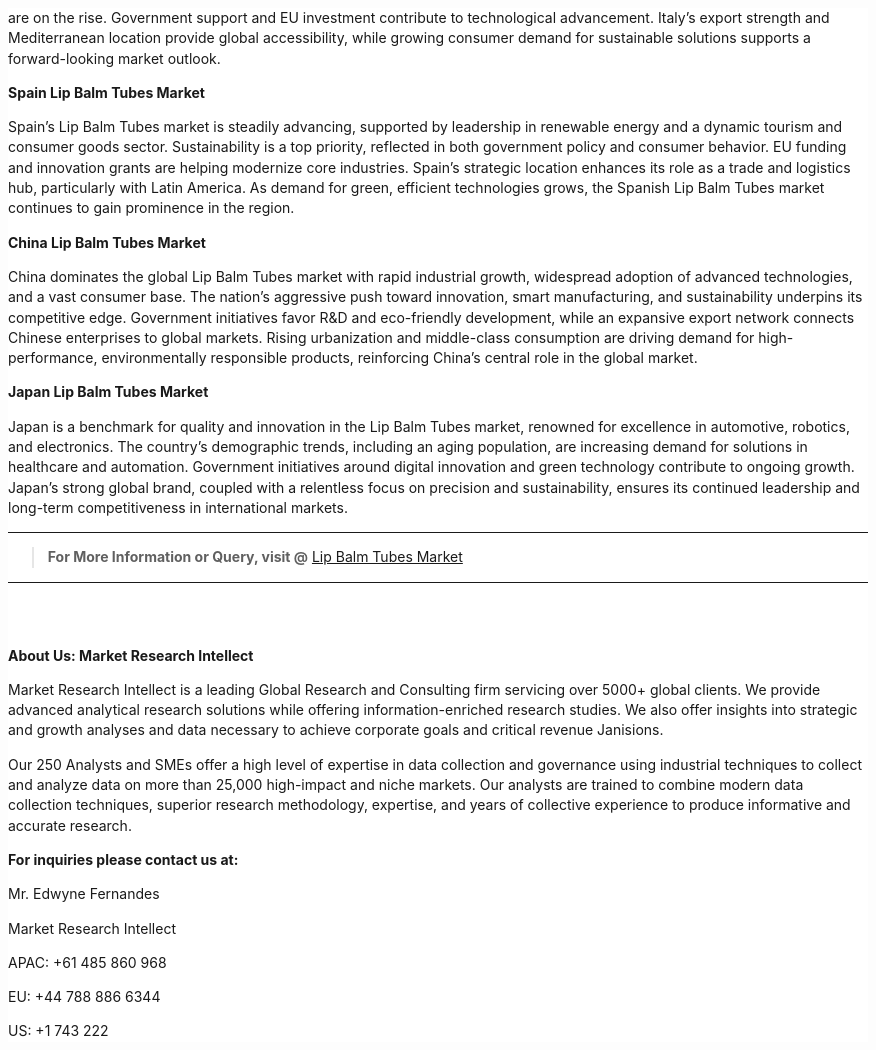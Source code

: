 are on the rise. Government support and EU investment contribute to technological advancement. Italy&rsquo;s export strength and Mediterranean location provide global accessibility, while growing consumer demand for sustainable solutions supports a forward-looking market outlook.</p><p class="" data-start="4424" data-end="4975"><strong data-start="4424" data-end="4445">Spain Lip Balm Tubes Market</strong></p><p class="" data-start="4424" data-end="4975">Spain&rsquo;s Lip Balm Tubes market is steadily advancing, supported by leadership in renewable energy and a dynamic tourism and consumer goods sector. Sustainability is a top priority, reflected in both government policy and consumer behavior. EU funding and innovation grants are helping modernize core industries. Spain&rsquo;s strategic location enhances its role as a trade and logistics hub, particularly with Latin America. As demand for green, efficient technologies grows, the Spanish Lip Balm Tubes market continues to gain prominence in the region.</p><p class="" data-start="4977" data-end="5589"><strong data-start="4977" data-end="4998">China Lip Balm Tubes Market</strong></p><p class="" data-start="4977" data-end="5589">China dominates the global Lip Balm Tubes market with rapid industrial growth, widespread adoption of advanced technologies, and a vast consumer base. The nation&rsquo;s aggressive push toward innovation, smart manufacturing, and sustainability underpins its competitive edge. Government initiatives favor R&amp;D and eco-friendly development, while an expansive export network connects Chinese enterprises to global markets. Rising urbanization and middle-class consumption are driving demand for high-performance, environmentally responsible products, reinforcing China&rsquo;s central role in the global market.</p><p class="" data-start="5591" data-end="6162"><strong data-start="5591" data-end="5612">Japan Lip Balm Tubes Market</strong></p><p class="" data-start="5591" data-end="6162">Japan is a benchmark for quality and innovation in the Lip Balm Tubes market, renowned for excellence in automotive, robotics, and electronics. The country&rsquo;s demographic trends, including an aging population, are increasing demand for solutions in healthcare and automation. Government initiatives around digital innovation and green technology contribute to ongoing growth. Japan&rsquo;s strong global brand, coupled with a relentless focus on precision and sustainability, ensures its continued leadership and long-term competitiveness in international markets.</p><hr /><blockquote><p><span class="font-[700]"><strong>For More Information or Query, visit&nbsp;@</strong>&nbsp;</span><span class="font-[700]"><a href="https://www.marketresearchintellect.com/product/lip-balm-tubes-market/?utm_source=Linkedin&utm_medium=049" target="_blank" data-tracking-control-name="article-ssr-frontend-pulse_little-text-block" data-tracking-will-navigate="" data-test-link="">Lip Balm Tubes Market</a></span></p></blockquote><hr /><h3>&nbsp;</h3><p><strong><span class="font-[700]">About Us: Market Research Intellect</span></strong></p><p><span class="">Market Research Intellect is a leading Global Research and Consulting firm servicing over 5000+ global clients. We provide advanced analytical research solutions while offering information-enriched research studies.&nbsp;</span>We also offer insights into strategic and growth analyses and data necessary to achieve corporate goals and critical revenue Janisions.</p><p><span class="">Our 250 Analysts and SMEs offer a high level of expertise in data collection and governance using industrial techniques to collect and analyze data on more than 25,000 high-impact and niche markets. Our analysts are trained to combine modern data collection techniques, superior research methodology, expertise, and years of collective experience to produce informative and accurate research.</span></p><p><strong>For inquiries please contact us at:</strong></p><p>Mr. Edwyne Fernandes</p><p>Market Research Intellect</p><p>APAC: +61 485 860 968</p><p>EU: +44 788 886 6344</p><p>US: +1 743 222